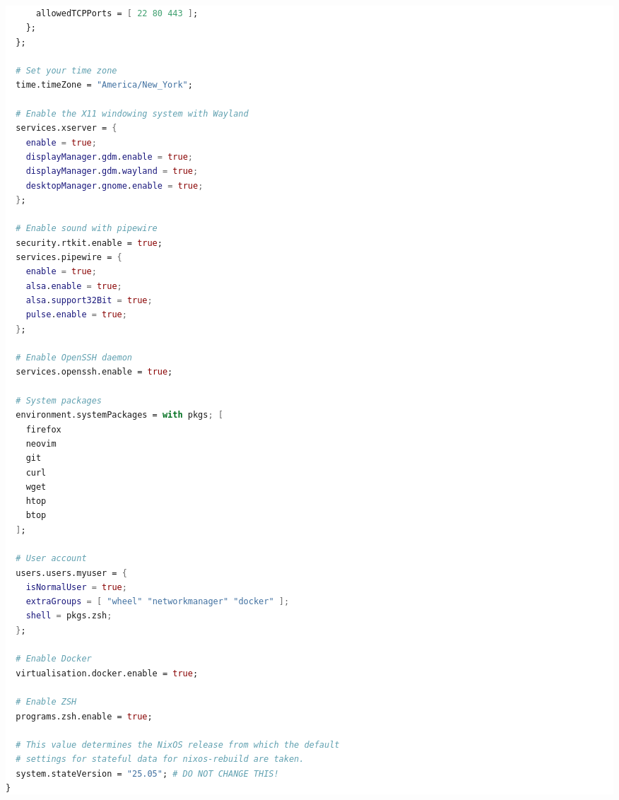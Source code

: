 ```nix
      allowedTCPPorts = [ 22 80 443 ];
    };
  };

  # Set your time zone
  time.timeZone = "America/New_York";

  # Enable the X11 windowing system with Wayland
  services.xserver = {
    enable = true;
    displayManager.gdm.enable = true;
    displayManager.gdm.wayland = true;
    desktopManager.gnome.enable = true;
  };

  # Enable sound with pipewire
  security.rtkit.enable = true;
  services.pipewire = {
    enable = true;
    alsa.enable = true;
    alsa.support32Bit = true;
    pulse.enable = true;
  };

  # Enable OpenSSH daemon
  services.openssh.enable = true;

  # System packages
  environment.systemPackages = with pkgs; [
    firefox
    neovim
    git
    curl
    wget
    htop
    btop
  ];

  # User account
  users.users.myuser = {
    isNormalUser = true;
    extraGroups = [ "wheel" "networkmanager" "docker" ];
    shell = pkgs.zsh;
  };

  # Enable Docker
  virtualisation.docker.enable = true;

  # Enable ZSH
  programs.zsh.enable = true;

  # This value determines the NixOS release from which the default
  # settings for stateful data for nixos-rebuild are taken.
  system.stateVersion = "25.05"; # DO NOT CHANGE THIS!
}
```
